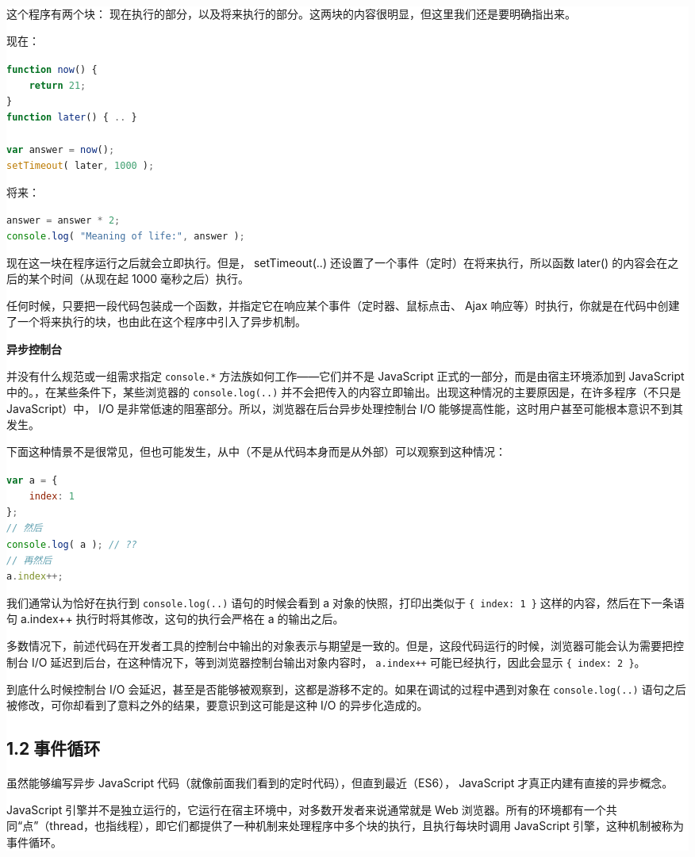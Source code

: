 这个程序有两个块： 现在执行的部分，以及将来执行的部分。这两块的内容很明显，但这里我们还是要明确指出来。

现在：

```js
function now() {
	return 21;
}
function later() { .. }

var answer = now();
setTimeout( later, 1000 );
```

将来：

```js
answer = answer * 2;
console.log( "Meaning of life:", answer );
```

现在这一块在程序运行之后就会立即执行。但是， setTimeout(..) 还设置了一个事件（定时）在将来执行，所以函数 later() 的内容会在之后的某个时间（从现在起 1000 毫秒之后）执行。

任何时候，只要把一段代码包装成一个函数，并指定它在响应某个事件（定时器、鼠标点击、 Ajax 响应等）时执行，你就是在代码中创建了一个将来执行的块，也由此在这个程序中引入了异步机制。

**异步控制台**

并没有什么规范或一组需求指定 `console.*` 方法族如何工作——它们并不是 JavaScript 正式的一部分，而是由宿主环境添加到 JavaScript 中的。，在某些条件下，某些浏览器的 `console.log(..)` 并不会把传入的内容立即输出。出现这种情况的主要原因是，在许多程序（不只是 JavaScript）中， I/O 是非常低速的阻塞部分。所以，浏览器在后台异步处理控制台 I/O 能够提高性能，这时用户甚至可能根本意识不到其发生。

下面这种情景不是很常见，但也可能发生，从中（不是从代码本身而是从外部）可以观察到这种情况：

```js
var a = {
	index: 1
};
// 然后
console.log( a ); // ??
// 再然后
a.index++;
```

我们通常认为恰好在执行到 `console.log(..)` 语句的时候会看到 a 对象的快照，打印出类似于 `{ index: 1 }` 这样的内容，然后在下一条语句 a.index++ 执行时将其修改，这句的执行会严格在 a 的输出之后。

多数情况下，前述代码在开发者工具的控制台中输出的对象表示与期望是一致的。但是，这段代码运行的时候，浏览器可能会认为需要把控制台 I/O 延迟到后台，在这种情况下，等到浏览器控制台输出对象内容时， `a.index++` 可能已经执行，因此会显示 `{ index: 2 }`。

到底什么时候控制台 I/O 会延迟，甚至是否能够被观察到，这都是游移不定的。如果在调试的过程中遇到对象在 `console.log(..)` 语句之后被修改，可你却看到了意料之外的结果，要意识到这可能是这种 I/O 的异步化造成的。

## 1.2 事件循环

虽然能够编写异步 JavaScript 代码（就像前面我们看到的定时代码），但直到最近（ES6）， JavaScript 才真正内建有直接的异步概念。

JavaScript 引擎并不是独立运行的，它运行在宿主环境中，对多数开发者来说通常就是 Web 浏览器。所有的环境都有一个共同“点”（thread，也指线程），即它们都提供了一种机制来处理程序中多个块的执行，且执行每块时调用 JavaScript 引擎，这种机制被称为事件循环。
